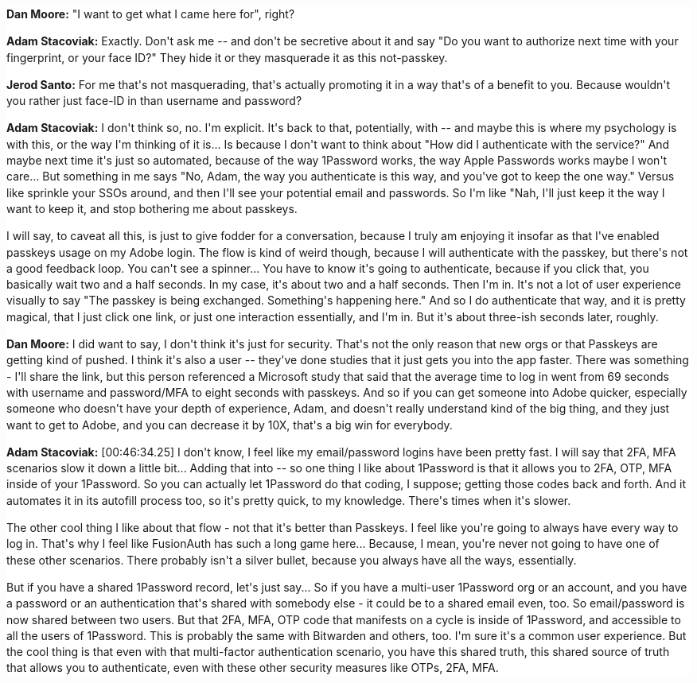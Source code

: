 **Dan Moore:** "I want to get what I came here for", right?

**Adam Stacoviak:** Exactly. Don't ask me -- and don't be secretive about it and say "Do you want to authorize next time with your fingerprint, or your face ID?" They hide it or they masquerade it as this not-passkey.

**Jerod Santo:** For me that's not masquerading, that's actually promoting it in a way that's of a benefit to you. Because wouldn't you rather just face-ID in than username and password?

**Adam Stacoviak:** I don't think so, no. I'm explicit. It's back to that, potentially, with -- and maybe this is where my psychology is with this, or the way I'm thinking of it is... Is because I don't want to think about "How did I authenticate with the service?" And maybe next time it's just so automated, because of the way 1Password works, the way Apple Passwords works maybe I won't care... But something in me says "No, Adam, the way you authenticate is this way, and you've got to keep the one way." Versus like sprinkle your SSOs around, and then I'll see your potential email and passwords. So I'm like "Nah, I'll just keep it the way I want to keep it, and stop bothering me about passkeys.

I will say, to caveat all this, is just to give fodder for a conversation, because I truly am enjoying it insofar as that I've enabled passkeys usage on my Adobe login. The flow is kind of weird though, because I will authenticate with the passkey, but there's not a good feedback loop. You can't see a spinner... You have to know it's going to authenticate, because if you click that, you basically wait two and a half seconds. In my case, it's about two and a half seconds. Then I'm in. It's not a lot of user experience visually to say "The passkey is being exchanged. Something's happening here." And so I do authenticate that way, and it is pretty magical, that I just click one link, or just one interaction essentially, and I'm in. But it's about three-ish seconds later, roughly.

**Dan Moore:** I did want to say, I don't think it's just for security. That's not the only reason that new orgs or that Passkeys are getting kind of pushed. I think it's also a user -- they've done studies that it just gets you into the app faster. There was something - I'll share the link, but this person referenced a Microsoft study that said that the average time to log in went from 69 seconds with username and password/MFA to eight seconds with passkeys. And so if you can get someone into Adobe quicker, especially someone who doesn't have your depth of experience, Adam, and doesn't really understand kind of the big thing, and they just want to get to Adobe, and you can decrease it by 10X, that's a big win for everybody.

**Adam Stacoviak:** \[00:46:34.25\] I don't know, I feel like my email/password logins have been pretty fast. I will say that 2FA, MFA scenarios slow it down a little bit... Adding that into -- so one thing I like about 1Password is that it allows you to 2FA, OTP, MFA inside of your 1Password. So you can actually let 1Password do that coding, I suppose; getting those codes back and forth. And it automates it in its autofill process too, so it's pretty quick, to my knowledge. There's times when it's slower.

The other cool thing I like about that flow - not that it's better than Passkeys. I feel like you're going to always have every way to log in. That's why I feel like FusionAuth has such a long game here... Because, I mean, you're never not going to have one of these other scenarios. There probably isn't a silver bullet, because you always have all the ways, essentially.

But if you have a shared 1Password record, let's just say... So if you have a multi-user 1Password org or an account, and you have a password or an authentication that's shared with somebody else - it could be to a shared email even, too. So email/password is now shared between two users. But that 2FA, MFA, OTP code that manifests on a cycle is inside of 1Password, and accessible to all the users of 1Password. This is probably the same with Bitwarden and others, too. I'm sure it's a common user experience. But the cool thing is that even with that multi-factor authentication scenario, you have this shared truth, this shared source of truth that allows you to authenticate, even with these other security measures like OTPs, 2FA, MFA.
